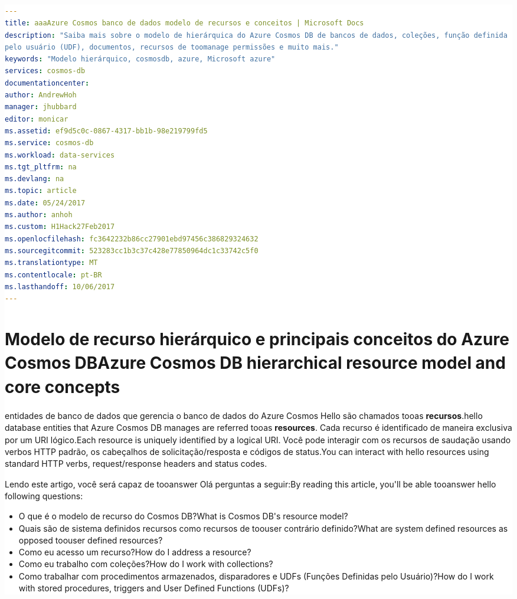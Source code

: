 ```yaml
---
title: aaaAzure Cosmos banco de dados modelo de recursos e conceitos | Microsoft Docs
description: "Saiba mais sobre o modelo de hierárquica do Azure Cosmos DB de bancos de dados, coleções, função definida pelo usuário (UDF), documentos, recursos de toomanage permissões e muito mais."
keywords: "Modelo hierárquico, cosmosdb, azure, Microsoft azure"
services: cosmos-db
documentationcenter: 
author: AndrewHoh
manager: jhubbard
editor: monicar
ms.assetid: ef9d5c0c-0867-4317-bb1b-98e219799fd5
ms.service: cosmos-db
ms.workload: data-services
ms.tgt_pltfrm: na
ms.devlang: na
ms.topic: article
ms.date: 05/24/2017
ms.author: anhoh
ms.custom: H1Hack27Feb2017
ms.openlocfilehash: fc3642232b86cc27901ebd97456c386829324632
ms.sourcegitcommit: 523283cc1b3c37c428e77850964dc1c33742c5f0
ms.translationtype: MT
ms.contentlocale: pt-BR
ms.lasthandoff: 10/06/2017
---
```

# <a name="azure-cosmos-db-hierarchical-resource-model-and-core-concepts"></a><span data-ttu-id="2bb7b-104">Modelo de recurso hierárquico e principais conceitos do Azure Cosmos DB</span><span class="sxs-lookup"><span data-stu-id="2bb7b-104">Azure Cosmos DB hierarchical resource model and core concepts</span></span>
<span data-ttu-id="2bb7b-105">entidades de banco de dados que gerencia o banco de dados do Azure Cosmos Hello são chamados tooas **recursos**.</span><span class="sxs-lookup"><span data-stu-id="2bb7b-105">hello database entities that Azure Cosmos DB manages are referred tooas **resources**.</span></span> <span data-ttu-id="2bb7b-106">Cada recurso é identificado de maneira exclusiva por um URI lógico.</span><span class="sxs-lookup"><span data-stu-id="2bb7b-106">Each resource is uniquely identified by a logical URI.</span></span> <span data-ttu-id="2bb7b-107">Você pode interagir com os recursos de saudação usando verbos HTTP padrão, os cabeçalhos de solicitação/resposta e códigos de status.</span><span class="sxs-lookup"><span data-stu-id="2bb7b-107">You can interact with hello resources using standard HTTP verbs, request/response headers and status codes.</span></span> 

<span data-ttu-id="2bb7b-108">Lendo este artigo, você será capaz de tooanswer Olá perguntas a seguir:</span><span class="sxs-lookup"><span data-stu-id="2bb7b-108">By reading this article, you'll be able tooanswer hello following questions:</span></span>

* <span data-ttu-id="2bb7b-109">O que é o modelo de recurso do Cosmos DB?</span><span class="sxs-lookup"><span data-stu-id="2bb7b-109">What is Cosmos DB's resource model?</span></span>
* <span data-ttu-id="2bb7b-110">Quais são de sistema definidos recursos como recursos de toouser contrário definido?</span><span class="sxs-lookup"><span data-stu-id="2bb7b-110">What are system defined resources as opposed toouser defined resources?</span></span>
* <span data-ttu-id="2bb7b-111">Como eu acesso um recurso?</span><span class="sxs-lookup"><span data-stu-id="2bb7b-111">How do I address a resource?</span></span>
* <span data-ttu-id="2bb7b-112">Como eu trabalho com coleções?</span><span class="sxs-lookup"><span data-stu-id="2bb7b-112">How do I work with collections?</span></span>
* <span data-ttu-id="2bb7b-113">Como trabalhar com procedimentos armazenados, disparadores e UDFs (Funções Definidas pelo Usuário)?</span><span class="sxs-lookup"><span data-stu-id="2bb7b-113">How do I work with stored procedures, triggers and User Defined Functions (UDFs)?</span></span>
